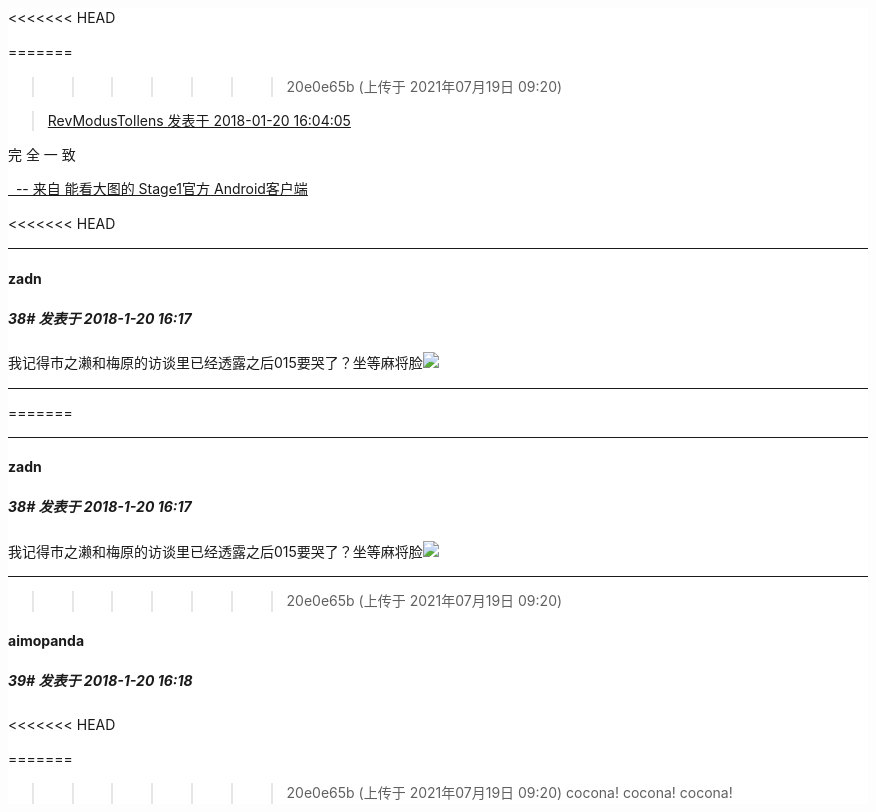 
<<<<<<< HEAD

=======
>>>>>>> 20e0e65b (上传于 2021年07月19日 09:20)
<blockquote><a href="httphttps://bbs.saraba1st.com/2b/forum.php?mod=redirect&amp;goto=findpost&amp;pid=38294095&amp;ptid=1576356" target="_blank">RevModusTollens 发表于 2018-01-20 16:04:05</a></blockquote>完 全 一 致

[  -- 来自 能看大图的 Stage1官方 Android客户端](https://www.coolapk.com/apk/140634)


<<<<<<< HEAD





*****

####  zadn  
##### 38#       发表于 2018-1-20 16:17




我记得市之濑和梅原的访谈里已经透露之后015要哭了？坐等麻将脸<img src="https://static.saraba1st.com/image/smiley/face2017/062.gif" referrerpolicy="no-referrer">







*****
=======
*****

####  zadn  
##### 38#       发表于 2018-1-20 16:17


我记得市之濑和梅原的访谈里已经透露之后015要哭了？坐等麻将脸<img src="https://static.saraba1st.com/image/smiley/face2017/062.gif" referrerpolicy="no-referrer">


*****
>>>>>>> 20e0e65b (上传于 2021年07月19日 09:20)

####  aimopanda  
##### 39#       发表于 2018-1-20 16:18


<<<<<<< HEAD


=======
>>>>>>> 20e0e65b (上传于 2021年07月19日 09:20)
cocona!
cocona!
cocona!

